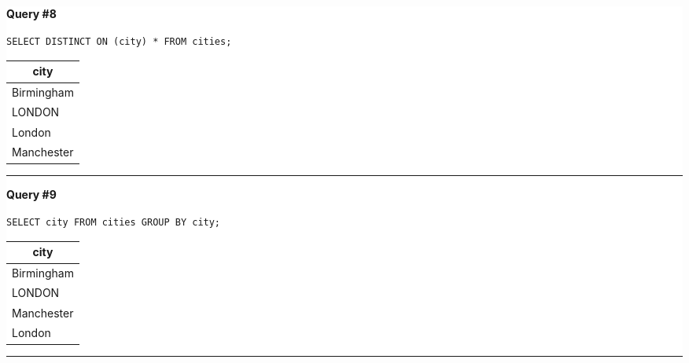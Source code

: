 **Query #8**

    SELECT DISTINCT ON (city) * FROM cities;

| city       |
| ---------- |
| Birmingham |
| LONDON     |
| London     |
| Manchester |

---
**Query #9**

    SELECT city FROM cities GROUP BY city;

| city       |
| ---------- |
| Birmingham |
| LONDON     |
| Manchester |
| London     |

---

